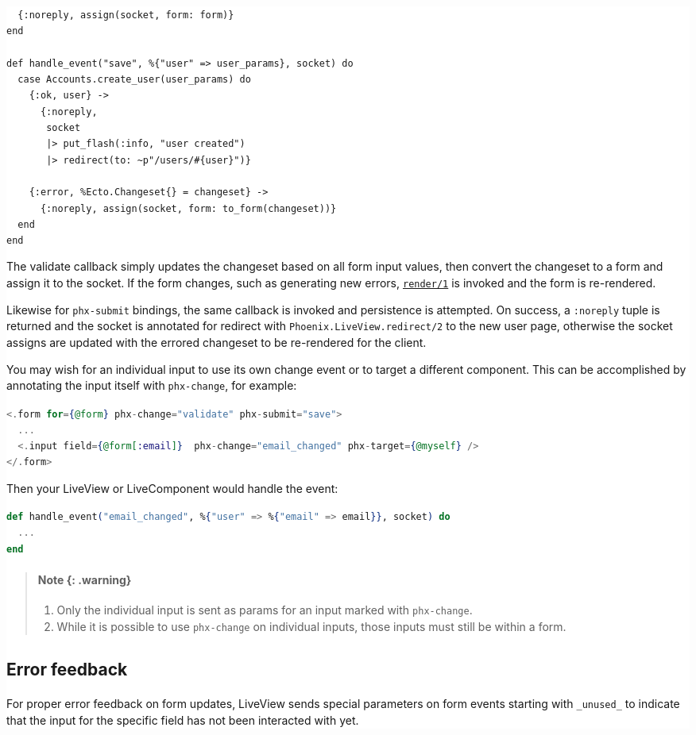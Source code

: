       {:noreply, assign(socket, form: form)}
    end

    def handle_event("save", %{"user" => user_params}, socket) do
      case Accounts.create_user(user_params) do
        {:ok, user} ->
          {:noreply,
           socket
           |> put_flash(:info, "user created")
           |> redirect(to: ~p"/users/#{user}")}

        {:error, %Ecto.Changeset{} = changeset} ->
          {:noreply, assign(socket, form: to_form(changeset))}
      end
    end

The validate callback simply updates the changeset based on all form input
values, then convert the changeset to a form and assign it to the socket.
If the form changes, such as generating new errors, [`render/1`](`c:Phoenix.LiveView.render/1`)
is invoked and the form is re-rendered.

Likewise for `phx-submit` bindings, the same callback is invoked and
persistence is attempted. On success, a `:noreply` tuple is returned and the
socket is annotated for redirect with `Phoenix.LiveView.redirect/2` to
the new user page, otherwise the socket assigns are updated with the errored
changeset to be re-rendered for the client.

You may wish for an individual input to use its own change event or to target
a different component. This can be accomplished by annotating the input itself
with `phx-change`, for example:

```heex
<.form for={@form} phx-change="validate" phx-submit="save">
  ...
  <.input field={@form[:email]}  phx-change="email_changed" phx-target={@myself} />
</.form>
```

Then your LiveView or LiveComponent would handle the event:

```elixir
def handle_event("email_changed", %{"user" => %{"email" => email}}, socket) do
  ...
end
```

> #### Note {: .warning}
> 1. Only the individual input is sent as params for an input marked with `phx-change`.
> 2. While it is possible to use `phx-change` on individual inputs, those inputs
>    must still be within a form.

## Error feedback

For proper error feedback on form updates, LiveView sends special parameters on form events
starting with `_unused_` to indicate that the input for the specific field has not been interacted with yet.
